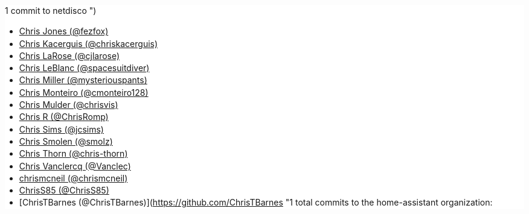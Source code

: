 1 commit to netdisco
")
- [Chris Jones (@fezfox)](https://github.com/fezfox "3 total commits to the home-assistant organization:
2 commits to home-assistant.io
1 commit to home-assistant
")
- [Chris Kacerguis (@chriskacerguis)](https://github.com/chriskacerguis "3 total commits to the home-assistant organization:
2 commits to home-assistant
1 commit to home-assistant.io
")
- [Chris LaRose (@cjlarose)](https://github.com/cjlarose "1 total commits to the home-assistant organization:
1 commit to home-assistant.io
")
- [Chris LeBlanc (@spacesuitdiver)](https://github.com/spacesuitdiver "1 total commits to the home-assistant organization:
1 commit to home-assistant.io
")
- [Chris Miller (@mysteriouspants)](https://github.com/mysteriouspants "1 total commits to the home-assistant organization:
1 commit to home-assistant.io
")
- [Chris Monteiro (@cmonteiro128)](https://github.com/cmonteiro128 "2 total commits to the home-assistant organization:
2 commits to home-assistant.io
")
- [Chris Mulder (@chrisvis)](https://github.com/chrisvis "2 total commits to the home-assistant organization:
2 commits to home-assistant
")
- [Chris R (@ChrisRomp)](https://github.com/ChrisRomp "2 total commits to the home-assistant organization:
1 commit to open-zwave
1 commit to home-assistant.io
")
- [Chris Sims (@jcsims)](https://github.com/jcsims "1 total commits to the home-assistant organization:
1 commit to home-assistant.io
")
- [Chris Smolen (@smolz)](https://github.com/smolz "10 total commits to the home-assistant organization:
6 commits to home-assistant.io
4 commits to appdaemon
")
- [Chris Thorn (@chris-thorn)](https://github.com/chris-thorn "7 total commits to the home-assistant organization:
7 commits to home-assistant.io
")
- [Chris Vanclercq (@Vanclec)](https://github.com/Vanclec "1 total commits to the home-assistant organization:
1 commit to home-assistant.io
")
- [chrismcneil (@chrismcneil)](https://github.com/chrismcneil "1 total commits to the home-assistant organization:
1 commit to home-assistant.io
")
- [ChrisS85 (@ChrisS85)](https://github.com/ChrisS85 "1 total commits to the home-assistant organization:
1 commit to hassio-build
")
- [ChrisTBarnes (@ChrisTBarnes)](https://github.com/ChrisTBarnes "1 total commits to the home-assistant organization:
